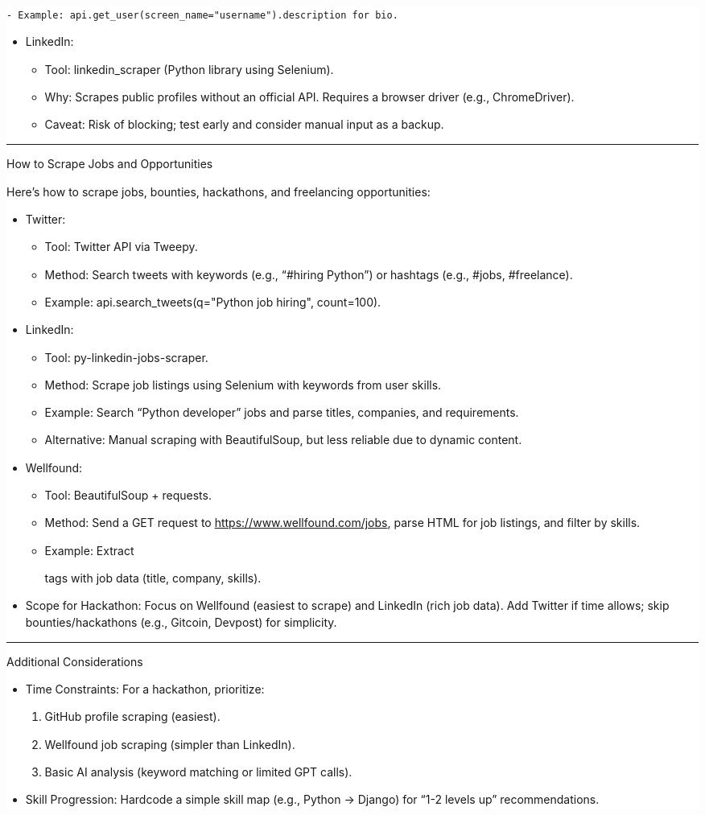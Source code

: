     - Example: api.get_user(screen_name="username").description for bio.
        
- LinkedIn:
    
    - Tool: linkedin_scraper (Python library using Selenium).
        
    - Why: Scrapes public profiles without an official API. Requires a browser driver (e.g., ChromeDriver).
        
    - Caveat: Risk of blocking; test early and consider manual input as a backup.
        

---

How to Scrape Jobs and Opportunities

Here’s how to scrape jobs, bounties, hackathons, and freelancing opportunities:

- Twitter:
    
    - Tool: Twitter API via Tweepy.
        
    - Method: Search tweets with keywords (e.g., “#hiring Python”) or hashtags (e.g., #jobs, #freelance).
        
    - Example: api.search_tweets(q="Python job hiring", count=100).
        
- LinkedIn:
    
    - Tool: py-linkedin-jobs-scraper.
        
    - Method: Scrape job listings using Selenium with keywords from user skills.
        
    - Example: Search “Python developer” jobs and parse titles, companies, and requirements.
        
    - Alternative: Manual scraping with BeautifulSoup, but less reliable due to dynamic content.
        
- Wellfound:
    
    - Tool: BeautifulSoup + requests.
        
    - Method: Send a GET request to https://www.wellfound.com/jobs, parse HTML for job listings, and filter by skills.
        
    - Example: Extract <div> tags with job data (title, company, skills).
        
- Scope for Hackathon: Focus on Wellfound (easiest to scrape) and LinkedIn (rich job data). Add Twitter if time allows; skip bounties/hackathons (e.g., Gitcoin, Devpost) for simplicity.
    

---

Additional Considerations

- Time Constraints: For a hackathon, prioritize:
    
    1. GitHub profile scraping (easiest).
        
    2. Wellfound job scraping (simpler than LinkedIn).
        
    3. Basic AI analysis (keyword matching or limited GPT calls).
        
- Skill Progression: Hardcode a simple skill map (e.g., Python -> Django) for “1-2 levels up” recommendations.
    